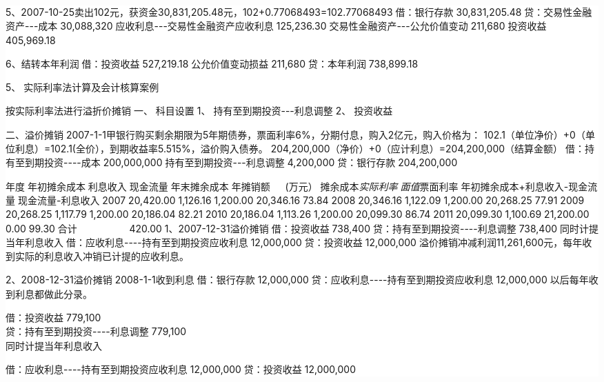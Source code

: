 5、2007-10-25卖出102元，获资金30,831,205.48元，102+0.77068493=102.77068493
借：银行存款                                          30,831,205.48
  贷：交易性金融资产---成本                            30,088,320
应收利息---交易性金融资产应收利息                125,236.30
交易性金融资产---公允价值变动                    211,680
投资收益                                         405,969.18

6、结转本年利润 
借：投资收益                                           527,219.18
公允价值变动损益                                   211,680
  贷：本年利润                                         738,899.18


5、	实际利率法计算及会计核算案例

按实际利率法进行溢折价摊销
一、	科目设置
1、	持有至到期投资---利息调整
2、	投资收益

二、溢价摊销
2007-1-1甲银行购买剩余期限为5年期债券，票面利率6%，分期付息，购入2亿元，购入价格为：
102.1（单位净价）+0（单位利息）=102.1(全价），到期收益率5.515%，溢价购入债券。
204,200,000（净价）+0（应计利息）=204,200,000（结算金额）
借：持有至到期投资----成本                        200,000,000
持有至到期投资---利息调整                     4,200,000
   贷：银行存款                                  204,200,000

年度	年初摊余成本	利息收入	现金流量	年末摊余成本	年摊销额
　	(万元）	摊余成本*实际利率	面值*票面利率	年初摊余成本+利息收入-现金流量	现金流量-利息收入 
2007	20,420.00 	1,126.16 	1,200.00 	20,346.16 	73.84 
2008	20,346.16 	1,122.09 	1,200.00 	20,268.25 	77.91 
2009	20,268.25 	1,117.79 	1,200.00 	20,186.04 	82.21 
2010	20,186.04 	1,113.26 	1,200.00 	20,099.30 	86.74 
2011	20,099.30 	1,100.69 	21,200.00 	0.00 	99.30 
合计	　	　	　	　	420.00 
1、2007-12-31溢价摊销
借：投资收益                                         738,400
  贷：持有至到期投资----利息调整                      738,400
同时计提当年利息收入
借：应收利息----持有至到期投资应收利息                12,000,000
   贷：投资收益                                      12,000,000
溢价摊销冲减利润11,261,600元，每年收到实际的利息收入冲销已计提的应收利息。

2、2008-12-31溢价摊销
2008-1-1收到利息
借：银行存款                                         12,000,000
  贷：应收利息----持有至到期投资应收利息              12,000,000
以后每年收到利息都做此分录。

借：投资收益                                         779,100                             
  贷：持有至到期投资----利息调整                      779,100           
同时计提当年利息收入

借：应收利息----持有至到期投资应收利息                 12,000,000
   贷：投资收益                                       12,000,000
